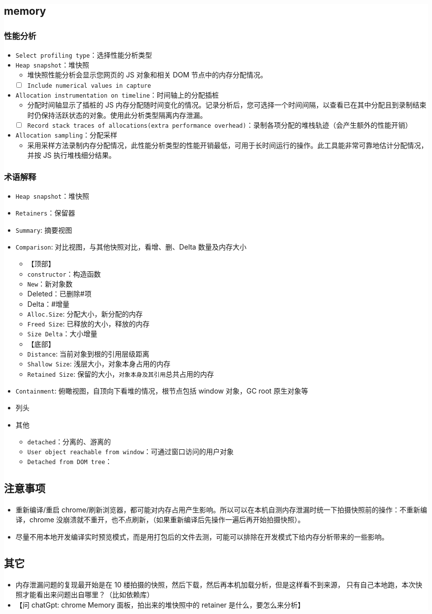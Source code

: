 ## memory

### 性能分析

- `Select profiling type`：选择性能分析类型
- `Heap snapshot`：堆快照
  - 堆快照性能分析会显示您网页的 JS 对象和相关 DOM 节点中的内存分配情况。
  - [ ] `Include numerical values in capture`
- `Allocation instrumentation on timeline`：时间轴上的分配插桩
  - 分配时间轴显示了插桩的 JS 内存分配随时间变化的情况。记录分析后，您可选择一个时间间隔，以查看已在其中分配且到录制结束时仍保持活跃状态的对象。使用此分析类型隔离内存泄漏。
  - [ ] `Record stack traces of allocations(extra performance overhead)`：录制各项分配的堆栈轨迹（会产生额外的性能开销）
- `Allocation sampling`：分配采样
  - 采用采样方法录制内存分配情况，此性能分析类型的性能开销最低，可用于长时间运行的操作。此工具能非常可靠地估计分配情况，并按 JS 执行堆栈细分结果。

### 术语解释

- `Heap snapshot`：堆快照
- `Retainers`：保留器
- `Summary`: 摘要视图
- `Comparison`: 对比视图，与其他快照对比，看增、删、Delta 数量及内存大小
  - 【顶部】
  - `constructor`：构造函数
  - `New`：新对象数
  - Deleted：已删除#项
  - Delta：#增量
  - `Alloc.Size`: 分配大小，新分配的内存
  - `Freed Size`: 已释放的大小，释放的内存
  - `Size Delta`：大小增量
  - 【底部】
  - `Distance`: 当前对象到根的引用层级距离
  - `Shallow Size`: 浅层大小，对象本身占用的内存
  - `Retained Size`: 保留的大小，`对象本身及其引用`总共占用的内存
- `Containment`: 俯瞰视图，自顶向下看堆的情况，根节点包括 window 对象，GC root 原生对象等

- 列头

- 其他
  - `detached`：分离的、游离的
  - `User object reachable from window`：可通过窗口访问的用户对象
  - `Detached from DOM tree`：

## 注意事项

- 重新编译/重启 chrome/刷新浏览器，都可能对内存占用产生影响。所以可以在本机自测内存泄漏时统一下拍摄快照前的操作：不重新编译，chrome 没崩溃就不重开，也不点刷新，（如果重新编译后先操作一遍后再开始拍摄快照）。

- 尽量不用本地开发编译实时预览模式，而是用打包后的文件去测，可能可以排除在开发模式下给内存分析带来的一些影响。

## 其它

- 内存泄漏问题的复现最开始是在 10 楼拍摄的快照，然后下载，然后再本机加载分析，但是这样看不到来源， 只有自己本地跑，本次快照才能看出来问题出自哪里？（比如依赖库）
- 【问 chatGpt: chrome Memory 面板，拍出来的堆快照中的 retainer 是什么，要怎么来分析】

